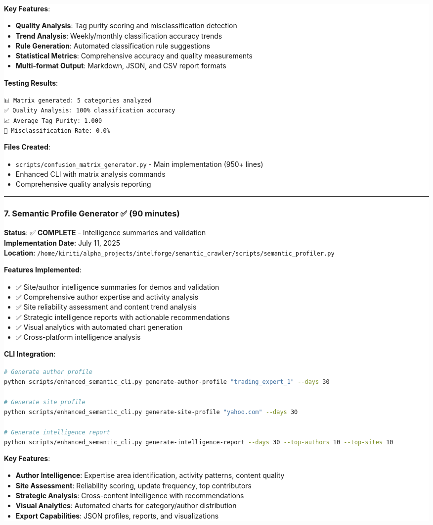 **Key Features**:
- **Quality Analysis**: Tag purity scoring and misclassification detection
- **Trend Analysis**: Weekly/monthly classification accuracy trends
- **Rule Generation**: Automated classification rule suggestions
- **Statistical Metrics**: Comprehensive accuracy and quality measurements
- **Multi-format Output**: Markdown, JSON, and CSV report formats

**Testing Results**:
```
📊 Matrix generated: 5 categories analyzed
✅ Quality Analysis: 100% classification accuracy
📈 Average Tag Purity: 1.000
🎯 Misclassification Rate: 0.0%
```

**Files Created**:
- `scripts/confusion_matrix_generator.py` - Main implementation (950+ lines)
- Enhanced CLI with matrix analysis commands
- Comprehensive quality analysis reporting

---

### **7. Semantic Profile Generator** ✅ (90 minutes)
**Status**: ✅ **COMPLETE** - Intelligence summaries and validation  
**Implementation Date**: July 11, 2025  
**Location**: `/home/kiriti/alpha_projects/intelforge/semantic_crawler/scripts/semantic_profiler.py`

**Features Implemented**:
- ✅ Site/author intelligence summaries for demos and validation
- ✅ Comprehensive author expertise and activity analysis
- ✅ Site reliability assessment and content trend analysis
- ✅ Strategic intelligence reports with actionable recommendations
- ✅ Visual analytics with automated chart generation
- ✅ Cross-platform intelligence analysis

**CLI Integration**:
```bash
# Generate author profile
python scripts/enhanced_semantic_cli.py generate-author-profile "trading_expert_1" --days 30

# Generate site profile
python scripts/enhanced_semantic_cli.py generate-site-profile "yahoo.com" --days 30

# Generate intelligence report
python scripts/enhanced_semantic_cli.py generate-intelligence-report --days 30 --top-authors 10 --top-sites 10
```

**Key Features**:
- **Author Intelligence**: Expertise area identification, activity patterns, content quality
- **Site Assessment**: Reliability scoring, update frequency, top contributors
- **Strategic Analysis**: Cross-content intelligence with recommendations
- **Visual Analytics**: Automated charts for category/author distribution
- **Export Capabilities**: JSON profiles, reports, and visualizations
